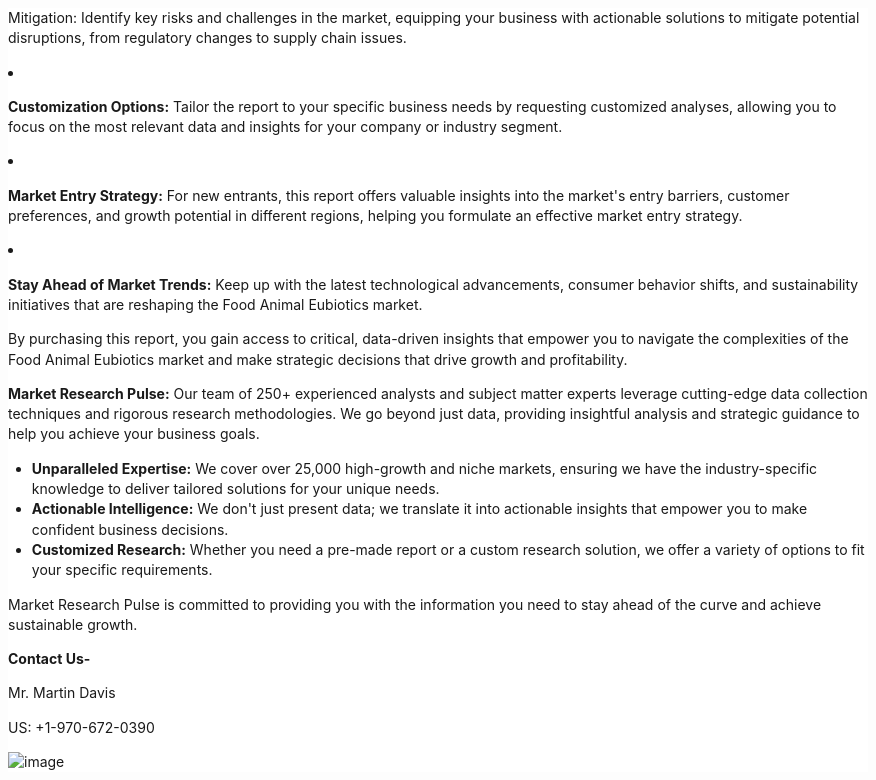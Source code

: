 Mitigation:</strong> Identify key risks and challenges in the market, equipping your business with actionable solutions to mitigate potential disruptions, from regulatory changes to supply chain issues.</p></li><li><p><strong>Customization Options:</strong> Tailor the report to your specific business needs by requesting customized analyses, allowing you to focus on the most relevant data and insights for your company or industry segment.</p></li><li><p><strong>Market Entry Strategy:</strong> For new entrants, this report offers valuable insights into the market's entry barriers, customer preferences, and growth potential in different regions, helping you formulate an effective market entry strategy.</p></li><li><p><strong>Stay Ahead of Market Trends:</strong> Keep up with the latest technological advancements, consumer behavior shifts, and sustainability initiatives that are reshaping the Food Animal Eubiotics market.</p></li></ol><p>By purchasing this report, you gain access to critical, data-driven insights that empower you to navigate the complexities of the Food Animal Eubiotics market and make strategic decisions that drive growth and profitability.</p><p><strong>Market Research Pulse:</strong>&nbsp;Our team of 250+ experienced analysts and subject matter experts leverage cutting-edge data collection techniques and rigorous research methodologies. We go beyond just data, providing insightful analysis and strategic guidance to help you achieve your business goals.</p><ul><li><strong>Unparalleled Expertise:</strong>&nbsp;We cover over 25,000 high-growth and niche markets, ensuring we have the industry-specific knowledge to deliver tailored solutions for your unique needs.</li><li><strong>Actionable Intelligence:</strong>&nbsp;We don't just present data; we translate it into actionable insights that empower you to make confident business decisions.</li><li><strong>Customized Research:</strong>&nbsp;Whether you need a pre-made report or a custom research solution, we offer a variety of options to fit your specific requirements.</li></ul><p>Market Research Pulse is committed to providing you with the information you need to stay ahead of the curve and achieve sustainable growth.</p><p><strong>Contact Us-</strong></p><p>Mr. Martin Davis</p><p>US: +1-970-672-0390</p>
![image](https://github.com/user-attachments/assets/45e58364-52f3-4132-9a8e-2e150764b654)
